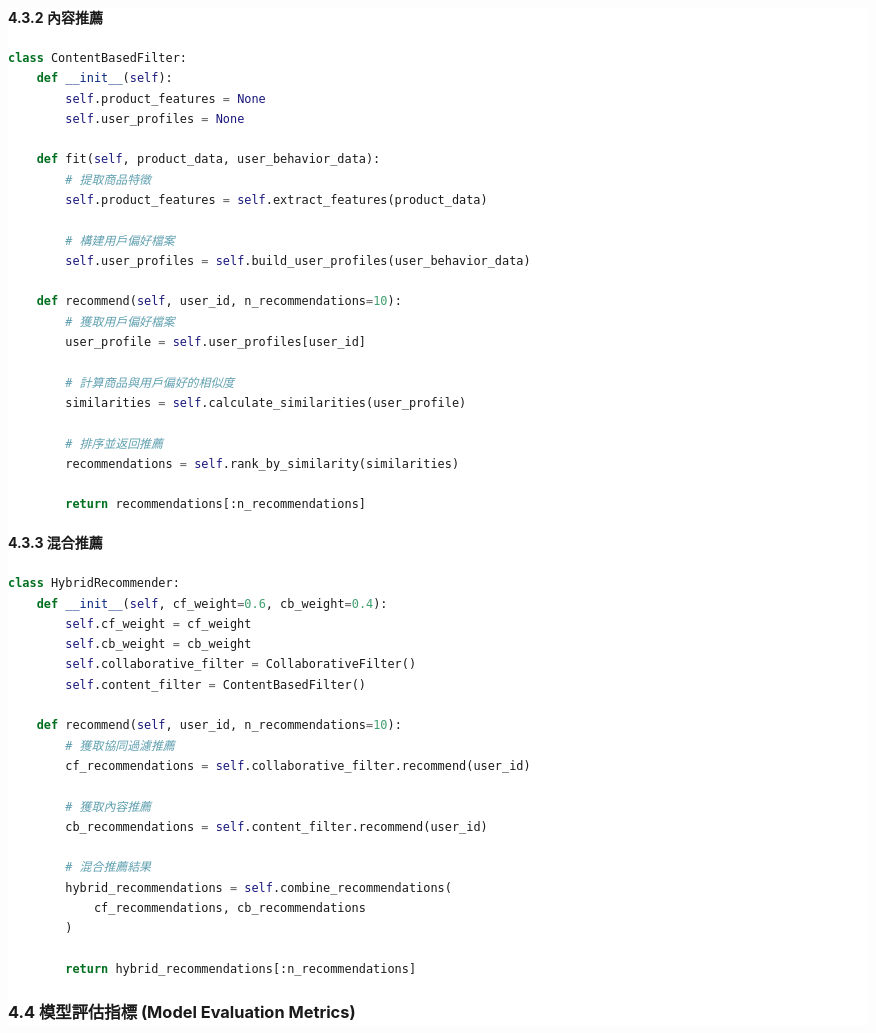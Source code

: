 #### 4.3.2 內容推薦
```python
class ContentBasedFilter:
    def __init__(self):
        self.product_features = None
        self.user_profiles = None
    
    def fit(self, product_data, user_behavior_data):
        # 提取商品特徵
        self.product_features = self.extract_features(product_data)
        
        # 構建用戶偏好檔案
        self.user_profiles = self.build_user_profiles(user_behavior_data)
    
    def recommend(self, user_id, n_recommendations=10):
        # 獲取用戶偏好檔案
        user_profile = self.user_profiles[user_id]
        
        # 計算商品與用戶偏好的相似度
        similarities = self.calculate_similarities(user_profile)
        
        # 排序並返回推薦
        recommendations = self.rank_by_similarity(similarities)
        
        return recommendations[:n_recommendations]
```

#### 4.3.3 混合推薦
```python
class HybridRecommender:
    def __init__(self, cf_weight=0.6, cb_weight=0.4):
        self.cf_weight = cf_weight
        self.cb_weight = cb_weight
        self.collaborative_filter = CollaborativeFilter()
        self.content_filter = ContentBasedFilter()
    
    def recommend(self, user_id, n_recommendations=10):
        # 獲取協同過濾推薦
        cf_recommendations = self.collaborative_filter.recommend(user_id)
        
        # 獲取內容推薦
        cb_recommendations = self.content_filter.recommend(user_id)
        
        # 混合推薦結果
        hybrid_recommendations = self.combine_recommendations(
            cf_recommendations, cb_recommendations
        )
        
        return hybrid_recommendations[:n_recommendations]
```

### 4.4 模型評估指標 (Model Evaluation Metrics)
